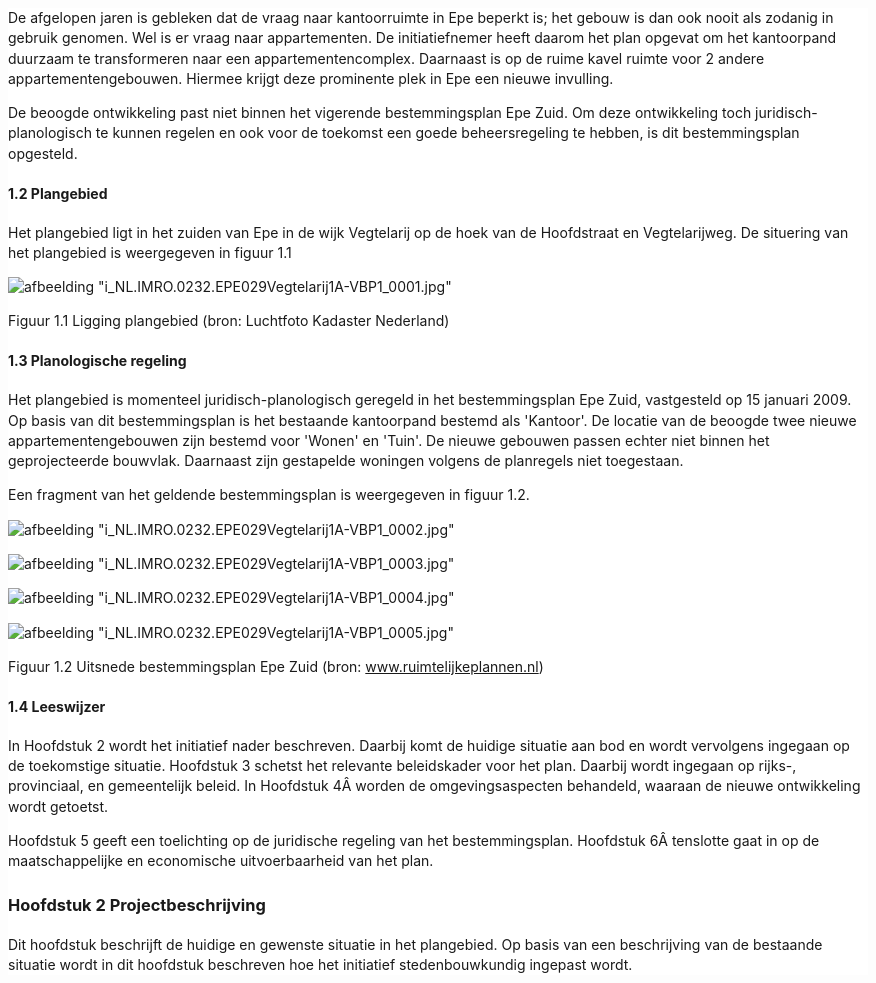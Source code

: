 De afgelopen jaren is gebleken dat de vraag naar kantoorruimte in Epe beperkt is; het gebouw is dan ook nooit als zodanig in gebruik genomen. Wel is er vraag naar appartementen. De initiatiefnemer heeft daarom het plan opgevat om het kantoorpand duurzaam te transformeren naar een appartementencomplex. Daarnaast is op de ruime kavel ruimte voor 2 andere appartementengebouwen. Hiermee krijgt deze prominente plek in Epe een nieuwe invulling.

De beoogde ontwikkeling past niet binnen het vigerende bestemmingsplan Epe Zuid. Om deze ontwikkeling toch juridisch\-planologisch te kunnen regelen en ook voor de toekomst een goede beheersregeling te hebben, is dit bestemmingsplan opgesteld.

#### 1\.2 Plangebied

Het plangebied ligt in het zuiden van Epe in de wijk Vegtelarij op de hoek van de Hoofdstraat en Vegtelarijweg. De situering van het plangebied is weergegeven in figuur 1\.1

![afbeelding "i_NL.IMRO.0232.EPE029Vegtelarij1A-VBP1_0001.jpg"](i_NL.IMRO.0232.EPE029Vegtelarij1A-VBP1_0001.jpg)

Figuur 1\.1 Ligging plangebied (bron: Luchtfoto Kadaster Nederland)

#### 1\.3 Planologische regeling

Het plangebied is momenteel juridisch\-planologisch geregeld in het bestemmingsplan Epe Zuid, vastgesteld op 15 januari 2009\. Op basis van dit bestemmingsplan is het bestaande kantoorpand bestemd als 'Kantoor'. De locatie van de beoogde twee nieuwe appartementengebouwen zijn bestemd voor 'Wonen' en 'Tuin'. De nieuwe gebouwen passen echter niet binnen het geprojecteerde bouwvlak. Daarnaast zijn gestapelde woningen volgens de planregels niet toegestaan.

Een fragment van het geldende bestemmingsplan is weergegeven in figuur 1\.2\.

![afbeelding "i_NL.IMRO.0232.EPE029Vegtelarij1A-VBP1_0002.jpg"](i_NL.IMRO.0232.EPE029Vegtelarij1A-VBP1_0002.jpg)

![afbeelding "i_NL.IMRO.0232.EPE029Vegtelarij1A-VBP1_0003.jpg"](i_NL.IMRO.0232.EPE029Vegtelarij1A-VBP1_0003.jpg)

![afbeelding "i_NL.IMRO.0232.EPE029Vegtelarij1A-VBP1_0004.jpg"](i_NL.IMRO.0232.EPE029Vegtelarij1A-VBP1_0004.jpg)

![afbeelding "i_NL.IMRO.0232.EPE029Vegtelarij1A-VBP1_0005.jpg"](i_NL.IMRO.0232.EPE029Vegtelarij1A-VBP1_0005.jpg)

Figuur 1\.2 Uitsnede bestemmingsplan Epe Zuid (bron: www.ruimtelijkeplannen.nl)

#### 1\.4 Leeswijzer

In Hoofdstuk 2 wordt het initiatief nader beschreven. Daarbij komt de huidige situatie aan bod en wordt vervolgens ingegaan op de toekomstige situatie. Hoofdstuk 3 schetst het relevante beleidskader voor het plan. Daarbij wordt ingegaan op rijks\-, provinciaal, en gemeentelijk beleid. In Hoofdstuk 4Â worden de omgevingsaspecten behandeld, waaraan de nieuwe ontwikkeling wordt getoetst.

Hoofdstuk 5 geeft een toelichting op de juridische regeling van het bestemmingsplan. Hoofdstuk 6Â tenslotte gaat in op de maatschappelijke en economische uitvoerbaarheid van het plan.

### Hoofdstuk 2 Projectbeschrijving

Dit hoofdstuk beschrijft de huidige en gewenste situatie in het plangebied. Op basis van een beschrijving van de bestaande situatie wordt in dit hoofdstuk beschreven hoe het initiatief stedenbouwkundig ingepast wordt.
